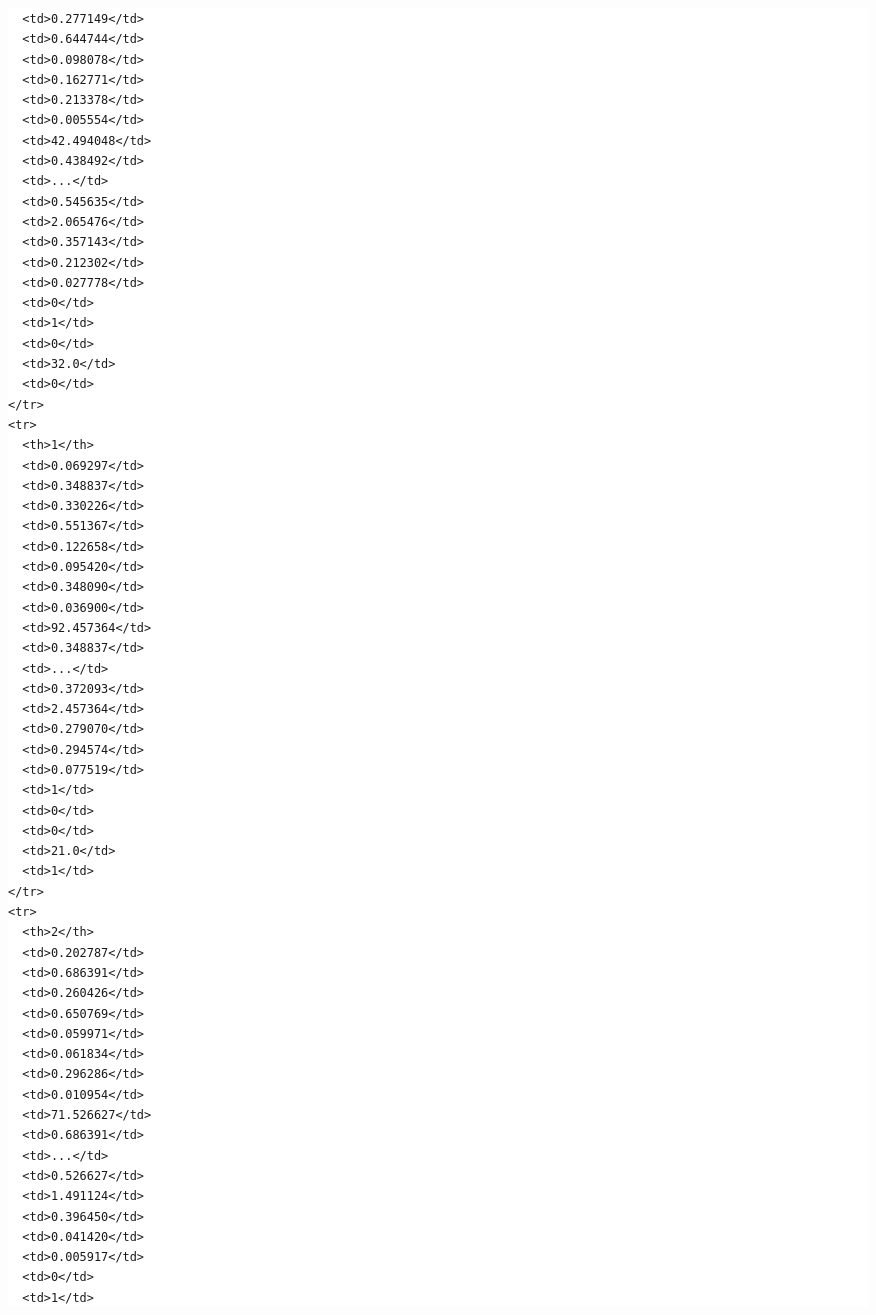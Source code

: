       <td>0.277149</td>
      <td>0.644744</td>
      <td>0.098078</td>
      <td>0.162771</td>
      <td>0.213378</td>
      <td>0.005554</td>
      <td>42.494048</td>
      <td>0.438492</td>
      <td>...</td>
      <td>0.545635</td>
      <td>2.065476</td>
      <td>0.357143</td>
      <td>0.212302</td>
      <td>0.027778</td>
      <td>0</td>
      <td>1</td>
      <td>0</td>
      <td>32.0</td>
      <td>0</td>
    </tr>
    <tr>
      <th>1</th>
      <td>0.069297</td>
      <td>0.348837</td>
      <td>0.330226</td>
      <td>0.551367</td>
      <td>0.122658</td>
      <td>0.095420</td>
      <td>0.348090</td>
      <td>0.036900</td>
      <td>92.457364</td>
      <td>0.348837</td>
      <td>...</td>
      <td>0.372093</td>
      <td>2.457364</td>
      <td>0.279070</td>
      <td>0.294574</td>
      <td>0.077519</td>
      <td>1</td>
      <td>0</td>
      <td>0</td>
      <td>21.0</td>
      <td>1</td>
    </tr>
    <tr>
      <th>2</th>
      <td>0.202787</td>
      <td>0.686391</td>
      <td>0.260426</td>
      <td>0.650769</td>
      <td>0.059971</td>
      <td>0.061834</td>
      <td>0.296286</td>
      <td>0.010954</td>
      <td>71.526627</td>
      <td>0.686391</td>
      <td>...</td>
      <td>0.526627</td>
      <td>1.491124</td>
      <td>0.396450</td>
      <td>0.041420</td>
      <td>0.005917</td>
      <td>0</td>
      <td>1</td>